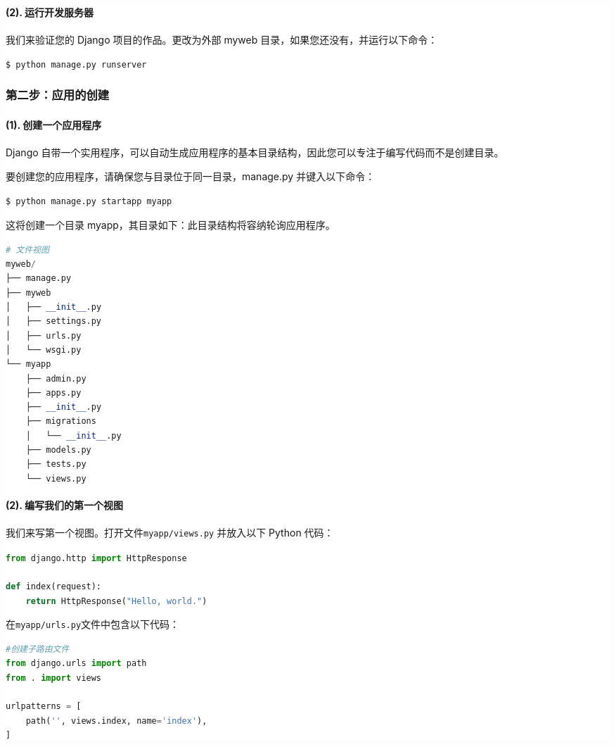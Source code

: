 #### (2). 运行开发服务器

我们来验证您的 Django 项目的作品。更改为外部 myweb 目录，如果您还没有，并运行以下命令：

```python
$ python manage.py runserver
```

### 第二步：应用的创建

#### (1). 创建一个应用程序

Django 自带一个实用程序，可以自动生成应用程序的基本目录结构，因此您可以专注于编写代码而不是创建目录。

要创建您的应用程序，请确保您与目录位于同一目录，manage.py 并键入以下命令：

```python
$ python manage.py startapp myapp
```

这将创建一个目录 myapp，其目录如下：此目录结构将容纳轮询应用程序。

```python
# 文件视图
myweb/
├── manage.py
├── myweb
│   ├── __init__.py
│   ├── settings.py
│   ├── urls.py
│   └── wsgi.py
└── myapp
    ├── admin.py
    ├── apps.py
    ├── __init__.py
    ├── migrations
    │   └── __init__.py
    ├── models.py
    ├── tests.py
    └── views.py
```

#### (2). 编写我们的第一个视图

我们来写第一个视图。打开文件`myapp/views.py` 并放入以下 Python 代码：

```python
from django.http import HttpResponse

def index(request):
    return HttpResponse("Hello, world.")
```

在`myapp/urls.py`文件中包含以下代码：

```python
#创建子路由文件
from django.urls import path
from . import views

urlpatterns = [
    path('', views.index, name='index'),
]
```
